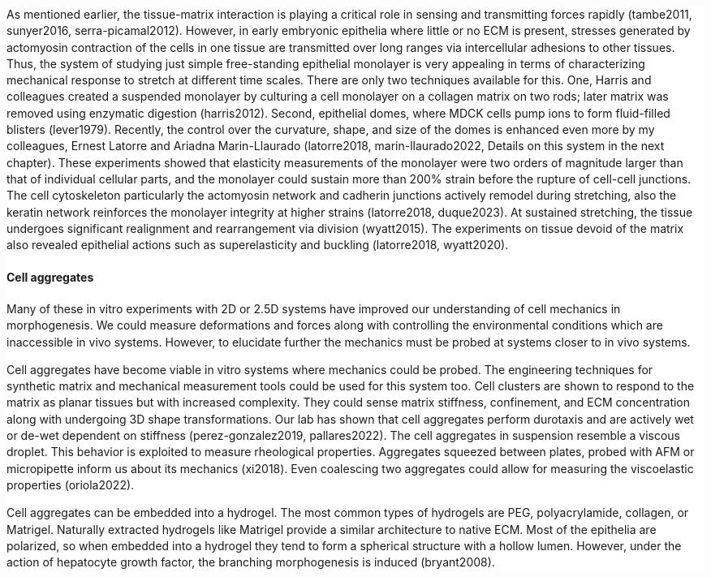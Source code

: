 As mentioned earlier, the tissue-matrix interaction is playing a
critical role in sensing and transmitting forces rapidly (tambe2011,
sunyer2016, serra-picamal2012). However, in early embryonic epithelia
where little or no ECM is present, stresses generated by actomyosin
contraction of the cells in one tissue are transmitted over long ranges
via intercellular adhesions to other tissues. Thus, the system of
studying just simple free-standing epithelial monolayer is very
appealing in terms of characterizing mechanical response to stretch at
different time scales. There are only two techniques available for this.
One, Harris and colleagues created a suspended monolayer by culturing a
cell monolayer on a collagen matrix on two rods; later matrix was
removed using enzymatic digestion (harris2012). Second, epithelial
domes, where MDCK cells pump ions to form fluid-filled blisters
(lever1979). Recently, the control over the curvature, shape, and size
of the domes is enhanced even more by my colleagues, Ernest Latorre and
Ariadna Marin-Llaurado (latorre2018, marin-llaurado2022, Details on this
system in the next chapter). These experiments showed that elasticity
measurements of the monolayer were two orders of magnitude larger than
that of individual cellular parts, and the monolayer could sustain more
than 200% strain before the rupture of cell-cell junctions. The cell
cytoskeleton particularly the actomyosin network and cadherin junctions
actively remodel during stretching, also the keratin network reinforces
the monolayer integrity at higher strains (latorre2018, duque2023). At
sustained stretching, the tissue undergoes significant realignment and
rearrangement via division (wyatt2015). The experiments on tissue devoid
of the matrix also revealed epithelial actions such as superelasticity
and buckling (latorre2018, wyatt2020).

#### Cell aggregates

Many of these in vitro experiments with 2D or 2.5D systems have improved
our understanding of cell mechanics in morphogenesis. We could measure
deformations and forces along with controlling the environmental
conditions which are inaccessible in vivo systems. However, to elucidate
further the mechanics must be probed at systems closer to in vivo
systems.

Cell aggregates have become viable in vitro systems where mechanics
could be probed. The engineering techniques for synthetic matrix and
mechanical measurement tools could be used for this system too. Cell
clusters are shown to respond to the matrix as planar tissues but with
increased complexity. They could sense matrix stiffness, confinement,
and ECM concentration along with undergoing 3D shape transformations.
Our lab has shown that cell aggregates perform durotaxis and are
actively wet or de-wet dependent on stiffness (perez-gonzalez2019,
pallares2022). The cell aggregates in suspension resemble a viscous
droplet. This behavior is exploited to measure rheological properties.
Aggregates squeezed between plates, probed with AFM or micropipette
inform us about its mechanics (xi2018). Even coalescing two aggregates
could allow for measuring the viscoelastic properties (oriola2022).

Cell aggregates can be embedded into a hydrogel. The most common types
of hydrogels are PEG, polyacrylamide, collagen, or Matrigel. Naturally
extracted hydrogels like Matrigel provide a similar architecture to
native ECM. Most of the epithelia are polarized, so when embedded into a
hydrogel they tend to form a spherical structure with a hollow lumen.
However, under the action of hepatocyte growth factor, the branching
morphogenesis is induced (bryant2008).
